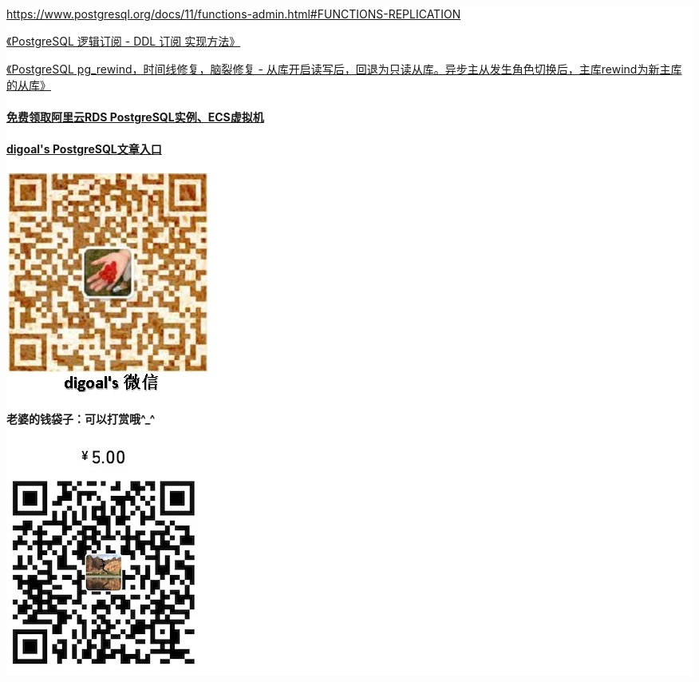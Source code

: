 https://www.postgresql.org/docs/11/functions-admin.html#FUNCTIONS-REPLICATION  
  
[《PostgreSQL 逻辑订阅 - DDL 订阅 实现方法》](../201712/20171204_04.md)    
  
[《PostgreSQL pg_rewind，时间线修复，脑裂修复 - 从库开启读写后，回退为只读从库。异步主从发生角色切换后，主库rewind为新主库的从库》](../201901/20190128_02.md)    
  
  
  
  
  
  
  
  
  
  
#### [免费领取阿里云RDS PostgreSQL实例、ECS虚拟机](https://free.aliyun.com/ "57258f76c37864c6e6d23383d05714ea")
  
  
#### [digoal's PostgreSQL文章入口](https://github.com/digoal/blog/blob/master/README.md "22709685feb7cab07d30f30387f0a9ae")
  
  
![digoal's weixin](../pic/digoal_weixin.jpg "f7ad92eeba24523fd47a6e1a0e691b59")
  
  
#### 老婆的钱袋子：可以打赏哦^_^  
![wife's weixin ds](../pic/wife_weixin_ds.jpg "acd5cce1a143ef1d6931b1956457bc9f")
  
